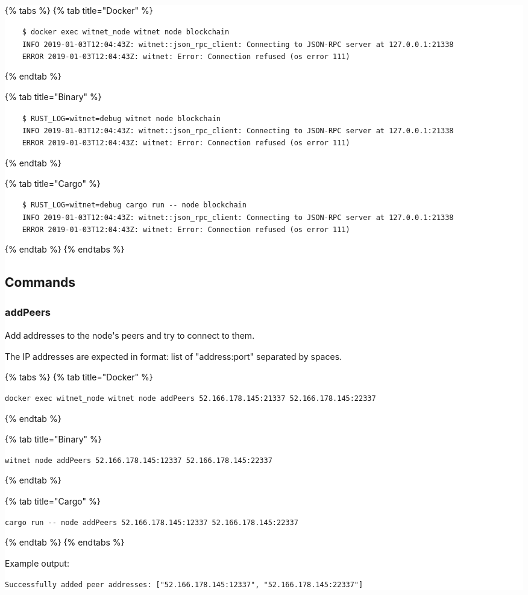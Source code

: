 {% tabs %} {% tab title="Docker" %}
```text
    $ docker exec witnet_node witnet node blockchain
    INFO 2019-01-03T12:04:43Z: witnet::json_rpc_client: Connecting to JSON-RPC server at 127.0.0.1:21338
    ERROR 2019-01-03T12:04:43Z: witnet: Error: Connection refused (os error 111)
```
{% endtab %}

{% tab title="Binary" %}
```text
    $ RUST_LOG=witnet=debug witnet node blockchain
    INFO 2019-01-03T12:04:43Z: witnet::json_rpc_client: Connecting to JSON-RPC server at 127.0.0.1:21338
    ERROR 2019-01-03T12:04:43Z: witnet: Error: Connection refused (os error 111)
```
{% endtab %}

{% tab title="Cargo" %}
```text
    $ RUST_LOG=witnet=debug cargo run -- node blockchain
    INFO 2019-01-03T12:04:43Z: witnet::json_rpc_client: Connecting to JSON-RPC server at 127.0.0.1:21338
    ERROR 2019-01-03T12:04:43Z: witnet: Error: Connection refused (os error 111)
```
{% endtab %} {% endtabs %}

## Commands

### addPeers

Add addresses to the node's peers and try to connect to them.

The IP addresses are expected in format: list of "address:port" separated by spaces.

{% tabs %} {% tab title="Docker" %}
```console
docker exec witnet_node witnet node addPeers 52.166.178.145:21337 52.166.178.145:22337
```
{% endtab %}

{% tab title="Binary" %}
```console
witnet node addPeers 52.166.178.145:12337 52.166.178.145:22337
```
{% endtab %}

{% tab title="Cargo" %}
```console
cargo run -- node addPeers 52.166.178.145:12337 52.166.178.145:22337
```
{% endtab %} {% endtabs %}

Example output:

```
Successfully added peer addresses: ["52.166.178.145:12337", "52.166.178.145:22337"]
```


[jsonrpc]: /node-operators/json-rpc
[configuration]: /node-operators/configuration